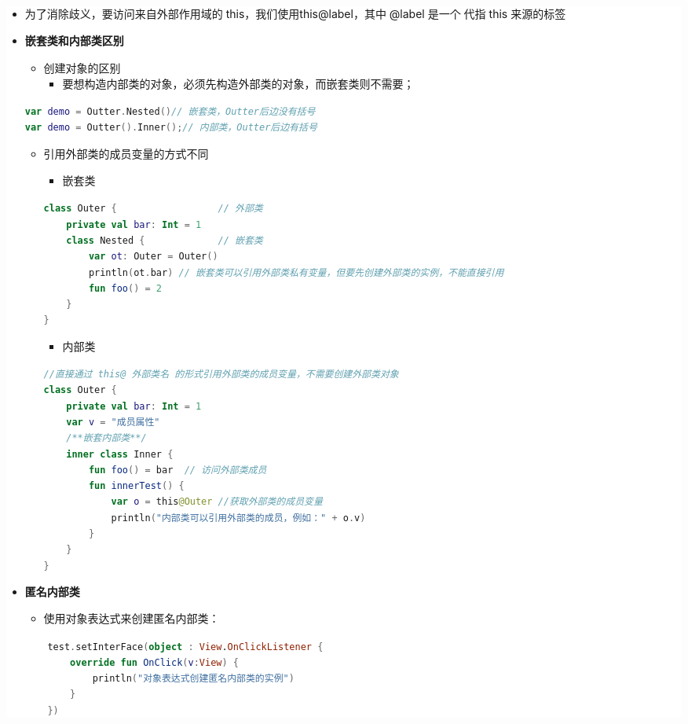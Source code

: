  ```kotlin
  ```

  - 为了消除歧义，要访问来自外部作用域的 this，我们使用this@label，其中 @label 是一个 代指 this 来源的标签

- **嵌套类和内部类区别**

  - 创建对象的区别
    - 要想构造内部类的对象，必须先构造外部类的对象，而嵌套类则不需要；

  ```kotlin
  var demo = Outter.Nested()// 嵌套类，Outter后边没有括号
  var demo = Outter().Inner();// 内部类，Outter后边有括号
  ```

  - 引用外部类的成员变量的方式不同

    - 嵌套类

    ```kotlin
    class Outer {                  // 外部类
        private val bar: Int = 1
        class Nested {             // 嵌套类
            var ot: Outer = Outer()
            println(ot.bar) // 嵌套类可以引用外部类私有变量，但要先创建外部类的实例，不能直接引用
            fun foo() = 2
        }
    }
    ```

    - 内部类

    ```kotlin
    //直接通过 this@ 外部类名 的形式引用外部类的成员变量，不需要创建外部类对象
    class Outer {
        private val bar: Int = 1
        var v = "成员属性"
        /**嵌套内部类**/
        inner class Inner {
            fun foo() = bar  // 访问外部类成员
            fun innerTest() {
                var o = this@Outer //获取外部类的成员变量
                println("内部类可以引用外部类的成员，例如：" + o.v)
            }
        }
    }
    ```

- **匿名内部类**

  - 使用对象表达式来创建匿名内部类：

  ```kotlin
      test.setInterFace(object : View.OnClickListener {
          override fun OnClick(v:View) {
              println("对象表达式创建匿名内部类的实例")
          }
      })
  ```
